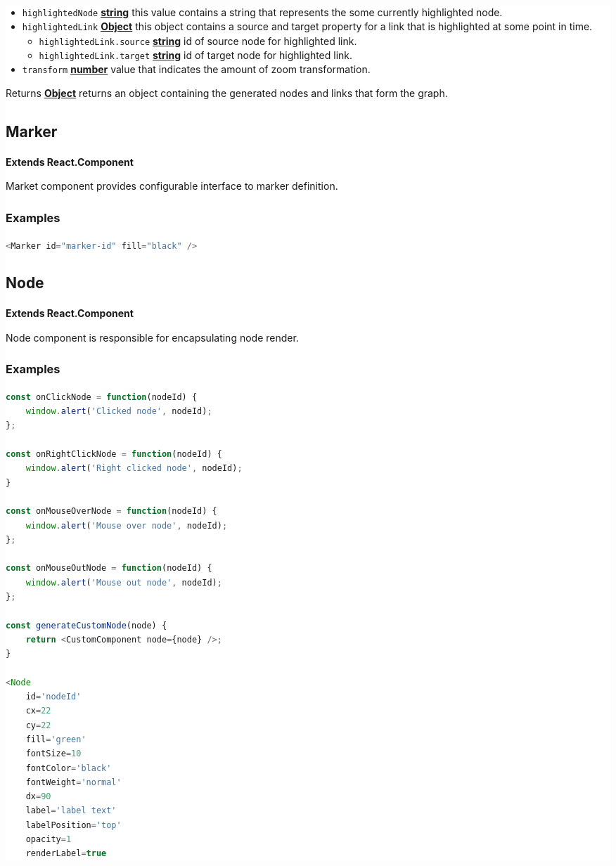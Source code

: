 - `highlightedNode` **[string][187]** this value contains a string that represents the some currently highlighted node.
- `highlightedLink` **[Object][188]** this object contains a source and target property for a link that is highlighted at some point in time.
  - `highlightedLink.source` **[string][187]** id of source node for highlighted link.
  - `highlightedLink.target` **[string][187]** id of target node for highlighted link.
- `transform` **[number][185]** value that indicates the amount of zoom transformation.

Returns **[Object][188]** returns an object containing the generated nodes and links that form the graph.

## Marker

**Extends React.Component**

Market component provides configurable interface to marker definition.

### Examples

```javascript
<Marker id="marker-id" fill="black" />
```

## Node

**Extends React.Component**

Node component is responsible for encapsulating node render.

### Examples

```javascript
const onClickNode = function(nodeId) {
    window.alert('Clicked node', nodeId);
};

const onRightClickNode = function(nodeId) {
    window.alert('Right clicked node', nodeId);
}

const onMouseOverNode = function(nodeId) {
    window.alert('Mouse over node', nodeId);
};

const onMouseOutNode = function(nodeId) {
    window.alert('Mouse out node', nodeId);
};

const generateCustomNode(node) {
    return <CustomComponent node={node} />;
}

<Node
    id='nodeId'
    cx=22
    cy=22
    fill='green'
    fontSize=10
    fontColor='black'
    fontWeight='normal'
    dx=90
    label='label text'
    labelPosition='top'
    opacity=1
    renderLabel=true
```

[1]: #graphcollapse-helper
[2]: #_isleafdirected
[3]: #parameters
[4]: #_isleafnotdirected
[5]: #parameters-1
[6]: #_isleaf
[7]: #parameters-2
[8]: #computenodedegree
[9]: #parameters-3
[10]: #gettargetleafconnections
[11]: #parameters-4
[12]: #isnodevisible
[13]: #parameters-5
[14]: #togglelinksconnections
[15]: #parameters-6
[16]: #togglelinksmatrixconnections
[17]: #parameters-7
[18]: #graphbuilder
[19]: #_getnodeopacity
[20]: #parameters-8
[21]: #buildlinkprops
[22]: #parameters-9
[23]: #buildnodeprops
[24]: #parameters-10
[25]: #graphconfig
[26]: #parameters-11
[27]: #examples
[28]: #graphhelper
[29]: #link
[30]: #properties
[31]: #node
[32]: #properties-1
[33]: #_createforcesimulation
[34]: #parameters-12
[35]: #_initializelinks
[36]: #parameters-13
[37]: #initializenodes
[38]: #parameters-14
[39]: #_mergedatalinkwithd3link
[40]: #parameters-15
[41]: #_tagorphannodes
[42]: #parameters-16
[43]: #_validategraphdata
[44]: #parameters-17
[45]: #_pickid
[46]: #parameters-18
[47]: #_picksourceandtarget
[48]: #parameters-19
[49]: #checkforgraphelementschanges
[50]: #parameters-20
[51]: #checkforgraphconfigchanges
[52]: #parameters-21
[53]: #getcenterandzoomtransformation
[54]: #parameters-22
[55]: #getid
[56]: #parameters-23
[57]: #initializegraphstate
[58]: #parameters-24
[59]: #updatenodehighlightedvalue
[60]: #parameters-25
[61]: #normalize
[62]: #parameters-26
[63]: #getnormalizednodecoordinates
[64]: #parameters-27
[65]: #linkconst
[66]: #line_types
[67]: #properties-2
[68]: #linkhelper
[69]: #straightlineradius
[70]: #smoothcurveradius
[71]: #parameters-28
[72]: #fullcurveradius
[73]: #getradiusstrategy
[74]: #parameters-29
[75]: #buildlinkpathdefinition
[76]: #parameters-30
[77]: #markerhelper
[78]: #_markerkeybuilder
[79]: #parameters-31
[80]: #_getmarkersize
[81]: #parameters-32
[82]: #_computemarkerid
[83]: #parameters-33
[84]: #_memoizedcomputemarkerid
[85]: #getmarkerid
[86]: #parameters-34
[87]: #getmarkersize
[88]: #parameters-35
[89]: #nodehelper
[90]: #_converttypetod3symbol
[91]: #parameters-36
[92]: #buildsvgsymbol
[93]: #parameters-37
[94]: #getlabelplacementprops
[95]: #parameters-38
[96]: #graph
[97]: #parameters-39
[98]: #examples-1
[99]: #_generatefocusanimationprops
[100]: #_graphlinkforceconfig
[101]: #_graphnodedragconfig
[102]: #_graphbindd3toreactcomponent
[103]: #_ondragend
[104]: #_ondragmove
[105]: #parameters-40
[106]: #_ondragstart
[107]: #_setnodehighlightedvalue
[108]: #parameters-41
[109]: #_tick
[110]: #parameters-42
[111]: #_zoomconfig
[112]: #_zoomed
[113]: #onclickgraph
[114]: #parameters-43
[115]: #onclicknode
[116]: #parameters-44
[117]: #onrightclicknode
[118]: #parameters-45
[119]: #onmouseovernode
[120]: #parameters-46
[121]: #onmouseoutnode
[122]: #parameters-47
[123]: #onmouseoverlink
[124]: #parameters-48
[125]: #onmouseoutlink
[126]: #parameters-49
[127]: #onnodepositionchange
[128]: #parameters-50
[129]: #pausesimulation
[130]: #resetnodespositions
[131]: #restartsimulation
[132]: #unsafe_componentwillreceiveprops
[133]: #parameters-51
[134]: #graphrenderer
[135]: #_renderlinks
[136]: #parameters-52
[137]: #_rendernodes
[138]: #parameters-53
[139]: #_renderdefs
[140]: #_memoizedrenderdefs
[141]: #parameters-54
[142]: #rendergraph
[143]: #parameters-55
[144]: #marker
[145]: #examples-2
[146]: #node-1
[147]: #examples-3
[148]: #handleonclicknode
[149]: #handleonrightclicknode
[150]: #parameters-56
[151]: #handleonmouseovernode
[152]: #handleonmouseoutnode
[153]: #link-1
[154]: #examples-4
[155]: #handleonclicklink
[156]: #handleonrightclicklink
[157]: #parameters-57
[158]: #handleonmouseoverlink
[159]: #handleonmouseoutlink
[160]: #utils
[161]: #_ispropertynestedobject
[162]: #parameters-58
[163]: #isdeepequal
[164]: #parameters-59
[165]: #isemptyobject
[166]: #parameters-60
[167]: #deepclone
[168]: #parameters-61
[169]: #merge
[170]: #parameters-62
[171]: #pick
[172]: #parameters-63
[173]: #antipick
[174]: #parameters-64
[175]: #debounce
[176]: #parameters-65
[177]: #buildformattederrormessage
[178]: #parameters-66
[179]: #throwerr
[180]: #parameters-67
[181]: #logerror
[182]: #parameters-68
[183]: #logwarning
[184]: #parameters-69
[185]: https://developer.mozilla.org/docs/Web/JavaScript/Reference/Global_Objects/Number
[186]: https://developer.mozilla.org/docs/Web/JavaScript/Reference/Global_Objects/Boolean
[187]: https://developer.mozilla.org/docs/Web/JavaScript/Reference/Global_Objects/String
[188]: https://developer.mozilla.org/docs/Web/JavaScript/Reference/Global_Objects/Object
[189]: https://developer.mozilla.org/docs/Web/JavaScript/Reference/Global_Objects/Array
[190]: https://developer.mozilla.org/docs/Web/JavaScript/Reference/Statements/function
[191]: https://github.com/danielcaldas/react-d3-graph/issues/373
[192]: https://github.com/d3/d3-force#forceSimulation
[193]: https://github.com/d3/d3-force#simulation_force
[194]: https://github.com/d3/d3-force#forces
[195]: #link
[196]: #node
[197]: #initializeGraphState
[198]: https://developer.mozilla.org/docs/Web/JavaScript/Reference/Global_Objects/undefined
[199]: https://github.com/d3/d3-force#link_links
[200]: #config
[201]: http://bl.ocks.org/mbostock/1153292
[202]: https://developer.mozilla.org/en-US/docs/Web/SVG/Attribute/d
[203]: Graph/helper/getNormalizedNodeCoordinates
[204]: https://github.com/d3/d3-shape/blob/master/README.md#symbol
[205]: #node-symbol-type
[206]: https://danielcaldas.github.io/react-d3-graph/sandbox/index.html
[207]: https://github.com/danielcaldas/react-d3-graph/blob/master/sandbox/Sandbox.jsx
[208]: d3-force
[209]: d3-drag
[210]: https://github.com/d3/d3-drag/blob/master/README.md#drag_subject
[211]: setState()
[212]: https://github.com/d3/d3-zoom#zoom
[213]: https://github.com/d3/d3-force#simulation_stop
[214]: https://github.com/d3/d3-force#simulation_restart
[215]: https://reactjs.org/blog/2018/06/07/you-probably-dont-need-derived-state.html
[216]: #Link
[217]: https://developer.mozilla.org/en-US/docs/Web/SVG/Element/defs
[218]: https://developer.mozilla.org/docs/Web/JavaScript/Reference/Global_Objects/Error